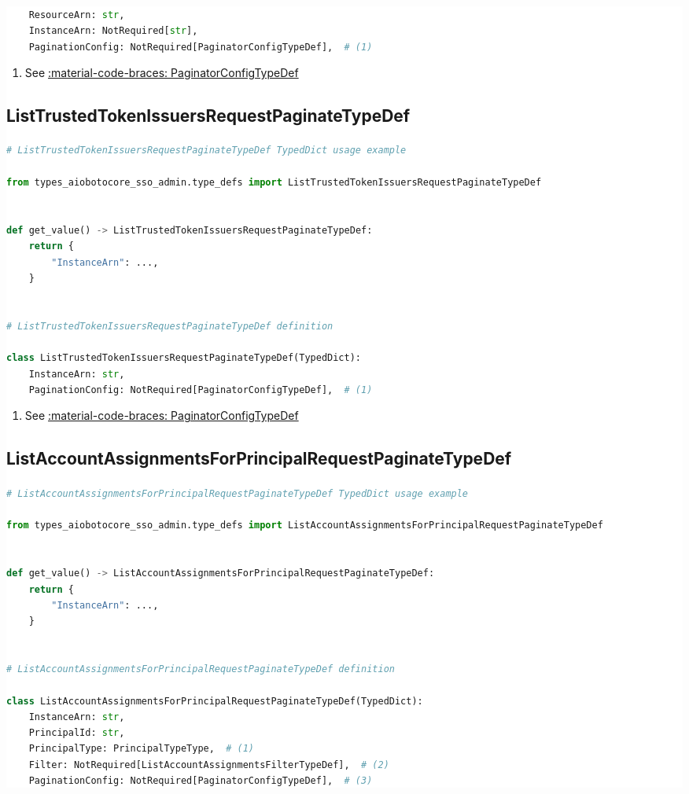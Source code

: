 ```python
    ResourceArn: str,
    InstanceArn: NotRequired[str],
    PaginationConfig: NotRequired[PaginatorConfigTypeDef],  # (1)
```

1. See [:material-code-braces: PaginatorConfigTypeDef](./type_defs.md#paginatorconfigtypedef)

## ListTrustedTokenIssuersRequestPaginateTypeDef

```python
# ListTrustedTokenIssuersRequestPaginateTypeDef TypedDict usage example

from types_aiobotocore_sso_admin.type_defs import ListTrustedTokenIssuersRequestPaginateTypeDef


def get_value() -> ListTrustedTokenIssuersRequestPaginateTypeDef:
    return {
        "InstanceArn": ...,
    }


# ListTrustedTokenIssuersRequestPaginateTypeDef definition

class ListTrustedTokenIssuersRequestPaginateTypeDef(TypedDict):
    InstanceArn: str,
    PaginationConfig: NotRequired[PaginatorConfigTypeDef],  # (1)
```

1. See [:material-code-braces: PaginatorConfigTypeDef](./type_defs.md#paginatorconfigtypedef)

## ListAccountAssignmentsForPrincipalRequestPaginateTypeDef

```python
# ListAccountAssignmentsForPrincipalRequestPaginateTypeDef TypedDict usage example

from types_aiobotocore_sso_admin.type_defs import ListAccountAssignmentsForPrincipalRequestPaginateTypeDef


def get_value() -> ListAccountAssignmentsForPrincipalRequestPaginateTypeDef:
    return {
        "InstanceArn": ...,
    }


# ListAccountAssignmentsForPrincipalRequestPaginateTypeDef definition

class ListAccountAssignmentsForPrincipalRequestPaginateTypeDef(TypedDict):
    InstanceArn: str,
    PrincipalId: str,
    PrincipalType: PrincipalTypeType,  # (1)
    Filter: NotRequired[ListAccountAssignmentsFilterTypeDef],  # (2)
    PaginationConfig: NotRequired[PaginatorConfigTypeDef],  # (3)
```
